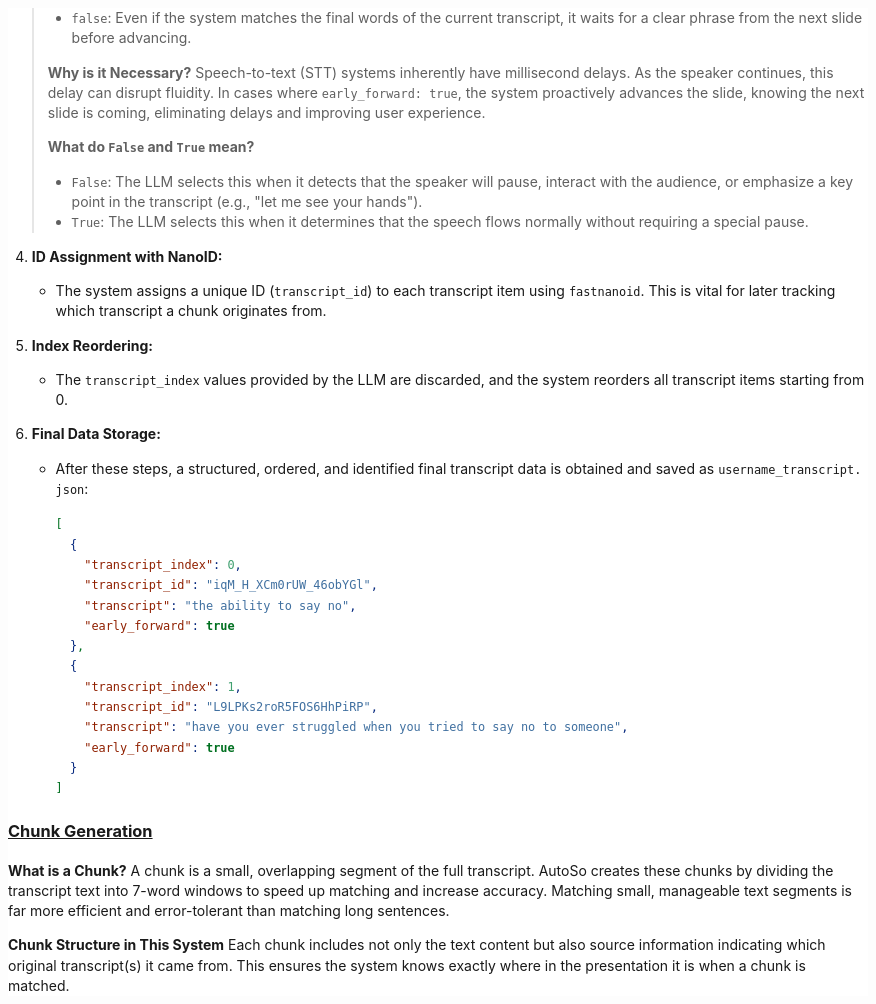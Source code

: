    > * `false`: Even if the system matches the final words of the current transcript, it waits for a clear phrase from the next slide before advancing.
   >
   > **Why is it Necessary?**
   > Speech-to-text (STT) systems inherently have millisecond delays. As the speaker continues, this delay can disrupt fluidity. In cases where `early_forward: true`, the system proactively advances the slide, knowing the next slide is coming, eliminating delays and improving user experience.
   >
   > **What do `False` and `True` mean?**
   > * `False`: The LLM selects this when it detects that the speaker will pause, interact with the audience, or emphasize a key point in the transcript (e.g., "let me see your hands").
   > * `True`: The LLM selects this when it determines that the speech flows normally without requiring a special pause.

4. **ID Assignment with NanoID:**
   * The system assigns a unique ID (`transcript_id`) to each transcript item using `fastnanoid`. This is vital for later tracking which transcript a chunk originates from.

5. **Index Reordering:**
   * The `transcript_index` values provided by the LLM are discarded, and the system reorders all transcript items starting from 0.

6. **Final Data Storage:**
   * After these steps, a structured, ordered, and identified final transcript data is obtained and saved as `username_transcript.json`:
     ```json
     [
       {
         "transcript_index": 0,
         "transcript_id": "iqM_H_XCm0rUW_46obYGl",
         "transcript": "the ability to say no",
         "early_forward": true
       },
       {
         "transcript_index": 1,
         "transcript_id": "L9LPKs2roR5FOS6HhPiRP",
         "transcript": "have you ever struggled when you tried to say no to someone",
         "early_forward": true
       }
     ]
     ```

### [Chunk Generation](/docs/chunk_approach.md)

**What is a Chunk?**
A chunk is a small, overlapping segment of the full transcript. AutoSo creates these chunks by dividing the transcript text into 7-word windows to speed up matching and increase accuracy. Matching small, manageable text segments is far more efficient and error-tolerant than matching long sentences.

**Chunk Structure in This System**
Each chunk includes not only the text content but also source information indicating which original transcript(s) it came from. This ensures the system knows exactly where in the presentation it is when a chunk is matched.
